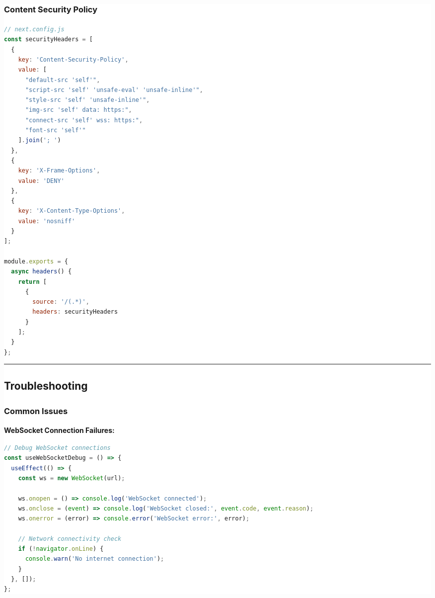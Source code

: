 ```typescript
```

### Content Security Policy

```javascript
// next.config.js
const securityHeaders = [
  {
    key: 'Content-Security-Policy',
    value: [
      "default-src 'self'",
      "script-src 'self' 'unsafe-eval' 'unsafe-inline'",
      "style-src 'self' 'unsafe-inline'",
      "img-src 'self' data: https:",
      "connect-src 'self' wss: https:",
      "font-src 'self'"
    ].join('; ')
  },
  {
    key: 'X-Frame-Options',
    value: 'DENY'
  },
  {
    key: 'X-Content-Type-Options',
    value: 'nosniff'
  }
];

module.exports = {
  async headers() {
    return [
      {
        source: '/(.*)',
        headers: securityHeaders
      }
    ];
  }
};
```

---

## Troubleshooting

### Common Issues

**WebSocket Connection Failures:**
```typescript
// Debug WebSocket connections
const useWebSocketDebug = () => {
  useEffect(() => {
    const ws = new WebSocket(url);
    
    ws.onopen = () => console.log('WebSocket connected');
    ws.onclose = (event) => console.log('WebSocket closed:', event.code, event.reason);
    ws.onerror = (error) => console.error('WebSocket error:', error);
    
    // Network connectivity check
    if (!navigator.onLine) {
      console.warn('No internet connection');
    }
  }, []);
};
```